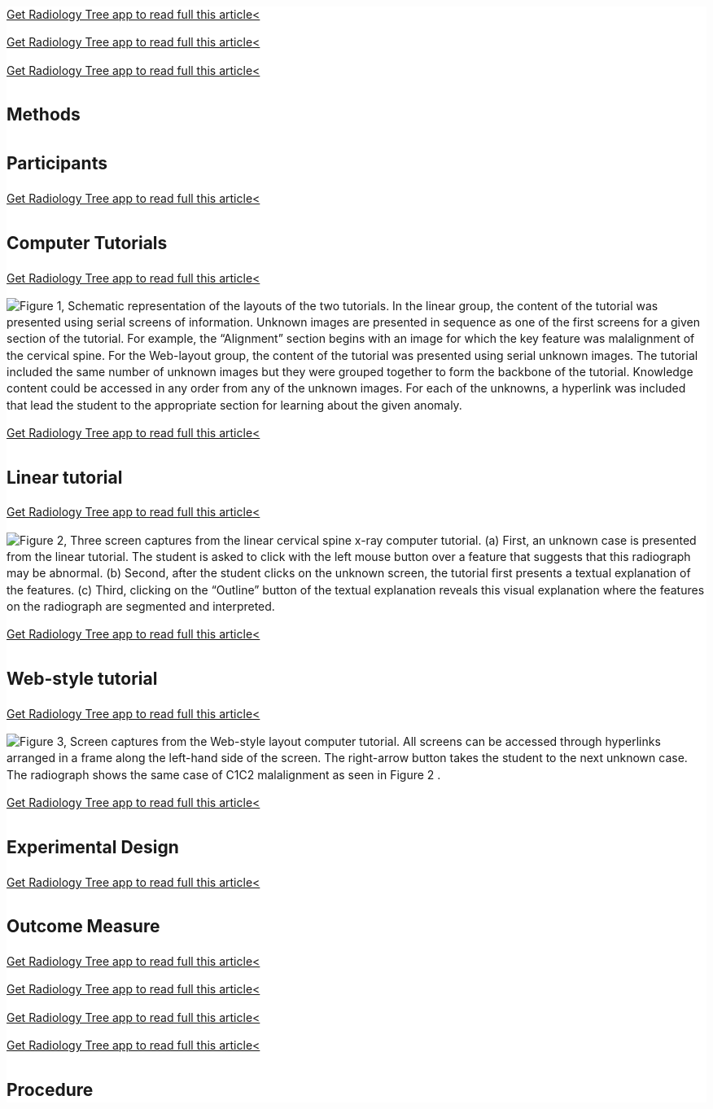[Get Radiology Tree app to read full this article<](https://clinicalpub.com/app)

[Get Radiology Tree app to read full this article<](https://clinicalpub.com/app)

[Get Radiology Tree app to read full this article<](https://clinicalpub.com/app)

## Methods

## Participants

[Get Radiology Tree app to read full this article<](https://clinicalpub.com/app)

## Computer Tutorials

[Get Radiology Tree app to read full this article<](https://clinicalpub.com/app)

![Figure 1, Schematic representation of the layouts of the two tutorials. In the linear group, the content of the tutorial was presented using serial screens of information. Unknown images are presented in sequence as one of the first screens for a given section of the tutorial. For example, the “Alignment” section begins with an image for which the key feature was malalignment of the cervical spine. For the Web-layout group, the content of the tutorial was presented using serial unknown images. The tutorial included the same number of unknown images but they were grouped together to form the backbone of the tutorial. Knowledge content could be accessed in any order from any of the unknown images. For each of the unknowns, a hyperlink was included that lead the student to the appropriate section for learning about the given anomaly.](https://storage.googleapis.com/dl.dentistrykey.com/clinical/LinearVersusWebStyleLayoutofComputerTutorialsforMedicalStudentLearningofRadiographInterpretation/0_1s20S107663320700205X.jpg)

[Get Radiology Tree app to read full this article<](https://clinicalpub.com/app)

## Linear tutorial

[Get Radiology Tree app to read full this article<](https://clinicalpub.com/app)

![Figure 2, Three screen captures from the linear cervical spine x-ray computer tutorial. (a) First, an unknown case is presented from the linear tutorial. The student is asked to click with the left mouse button over a feature that suggests that this radiograph may be abnormal. (b) Second, after the student clicks on the unknown screen, the tutorial first presents a textual explanation of the features. (c) Third, clicking on the “Outline” button of the textual explanation reveals this visual explanation where the features on the radiograph are segmented and interpreted.](https://storage.googleapis.com/dl.dentistrykey.com/clinical/LinearVersusWebStyleLayoutofComputerTutorialsforMedicalStudentLearningofRadiographInterpretation/1_1s20S107663320700205X.jpg)

[Get Radiology Tree app to read full this article<](https://clinicalpub.com/app)

## Web-style tutorial

[Get Radiology Tree app to read full this article<](https://clinicalpub.com/app)

![Figure 3, Screen captures from the Web-style layout computer tutorial. All screens can be accessed through hyperlinks arranged in a frame along the left-hand side of the screen. The right-arrow button takes the student to the next unknown case. The radiograph shows the same case of C1C2 malalignment as seen in Figure 2 .](https://storage.googleapis.com/dl.dentistrykey.com/clinical/LinearVersusWebStyleLayoutofComputerTutorialsforMedicalStudentLearningofRadiographInterpretation/2_1s20S107663320700205X.jpg)

[Get Radiology Tree app to read full this article<](https://clinicalpub.com/app)

## Experimental Design

[Get Radiology Tree app to read full this article<](https://clinicalpub.com/app)

## Outcome Measure

[Get Radiology Tree app to read full this article<](https://clinicalpub.com/app)

[Get Radiology Tree app to read full this article<](https://clinicalpub.com/app)

[Get Radiology Tree app to read full this article<](https://clinicalpub.com/app)

[Get Radiology Tree app to read full this article<](https://clinicalpub.com/app)

## Procedure
